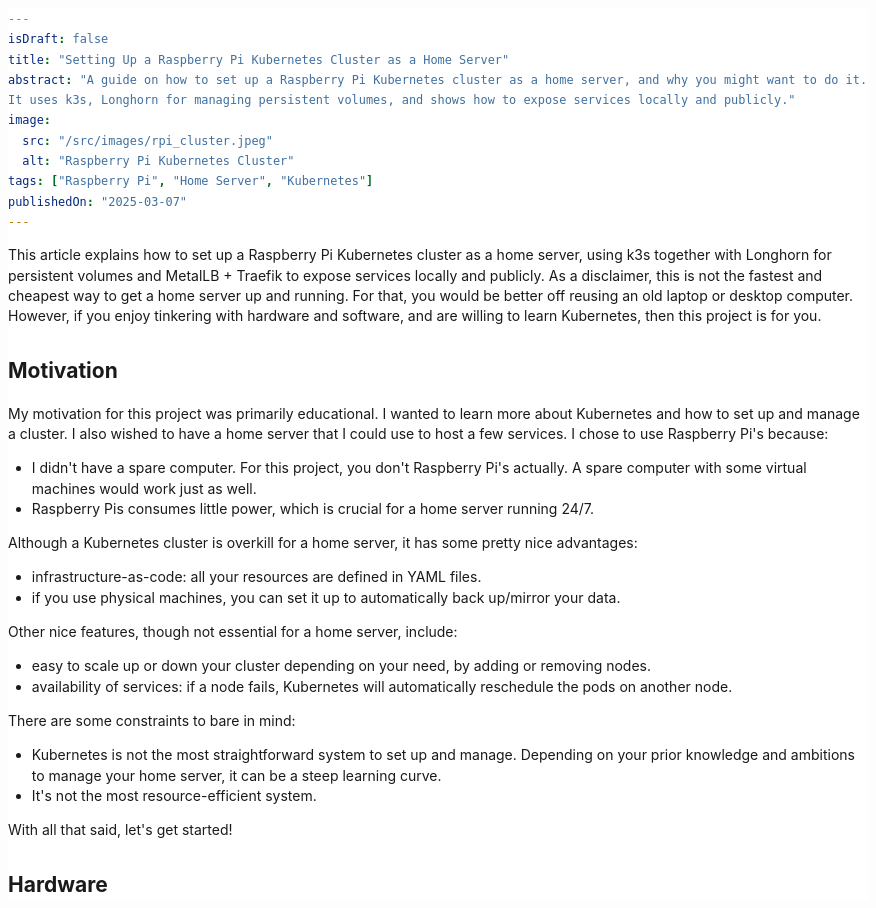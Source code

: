 ```yaml
---
isDraft: false
title: "Setting Up a Raspberry Pi Kubernetes Cluster as a Home Server"
abstract: "A guide on how to set up a Raspberry Pi Kubernetes cluster as a home server, and why you might want to do it. It uses k3s, Longhorn for managing persistent volumes, and shows how to expose services locally and publicly."
image:
  src: "/src/images/rpi_cluster.jpeg"
  alt: "Raspberry Pi Kubernetes Cluster"
tags: ["Raspberry Pi", "Home Server", "Kubernetes"]
publishedOn: "2025-03-07"
---
```


This article explains how to set up a Raspberry Pi Kubernetes cluster as a home server, using k3s together with Longhorn for persistent volumes and MetalLB + Traefik to expose services locally and publicly. As a disclaimer, this is not the fastest and cheapest way to get a home server up and running. For that, you would be better off reusing an old laptop or desktop computer. However, if you enjoy tinkering with hardware and software, and are willing to learn Kubernetes, then this project is for you.

## Motivation

My motivation for this project was primarily educational. I wanted to learn more about Kubernetes and how to set up and manage a cluster. I also wished to have a home server that I could use to host a few services. I chose to use Raspberry Pi's because:
- I didn't have a spare computer. For this project, you don't Raspberry Pi's actually. A spare computer with some virtual machines would work just as well.
- Raspberry Pis consumes little power, which is crucial for a home server running 24/7.

Although a Kubernetes cluster is overkill for a home server, it has some pretty nice advantages:
- infrastructure-as-code: all your resources are defined in YAML files.
- if you use physical machines, you can set it up to automatically back up/mirror your data.

Other nice features, though not essential for a home server, include:
- easy to scale up or down your cluster depending on your need, by adding or removing nodes.
- availability of services: if a node fails, Kubernetes will automatically reschedule the pods on another node.

There are some constraints to bare in mind:
- Kubernetes is not the most straightforward system to set up and manage. Depending on your prior knowledge and ambitions to manage your home server, it can be a steep learning curve.
- It's not the most resource-efficient system. 

With all that said, let's get started!

## Hardware
